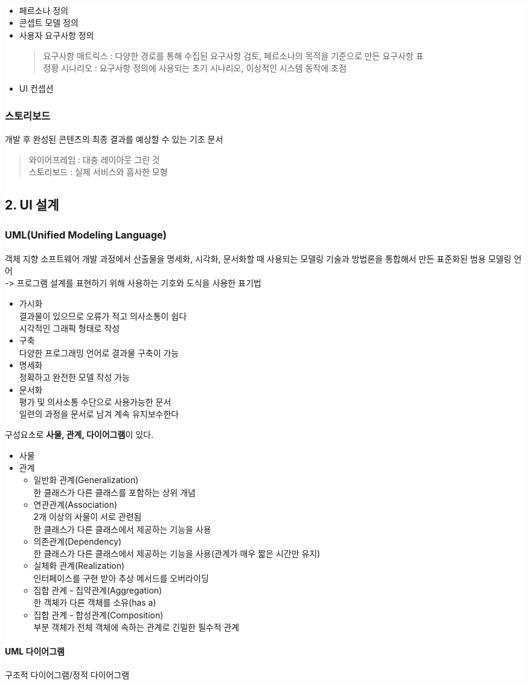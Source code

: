 - 페르소나 정의
- 콘셉트 모델 정의
- 사용자 요구사항 정의
  > 요구사항 매트릭스 : 다양한 경로를 통해 수집된 요구사항 검토, 페르소나의 목적을 기준으로 만든 요구사항 표  
  > 정황 시나리오 : 요구사항 정의에 사용되는 초기 시나리오, 이상적인 시스템 동작에 초점
- UI 컨셉션

### 스토리보드

개발 후 완성된 콘텐츠의 최종 결과를 예상할 수 있는 기초 문서

> 와이어프레임 : 대충 레이아웃 그린 것  
> 스토리보드 : 실제 서비스와 흡사한 모형

## 2. UI 설계

### UML(Unified Modeling Language)

객체 지향 소프트웨어 개발 과정에서 산출물을 명세화, 시각화, 문서화할 때 사용되는 모델링 기술과 방법론을 통합해서 만든 표준화된 범용 모델링 언어  
-> 프로그램 설계를 표현하기 위해 사용하는 기호와 도식을 사용한 표기법

- 가시화  
  결과물이 있으므로 오류가 적고 의사소통이 쉽다  
  시각적인 그래픽 형태로 작성
- 구축  
  다양한 프로그래밍 언어로 결과물 구축이 가능
- 명세화  
  정확하고 완전한 모델 작성 가능
- 문서화  
  평가 및 의사소통 수단으로 사용가능한 문서  
  일련의 과정을 문서로 남겨 계속 유지보수한다

구성요소로 **사물, 관계, 다이어그램**이 있다.

- 사물
- 관계
  - 일반화 관계(Generalization)  
    한 클래스가 다른 클래스를 포함하는 상위 개념
  - 연관관계(Association)  
    2개 이상의 사물이 서로 관련됨  
    한 클래스가 다른 클래스에서 제공하는 기능을 사용
  - 의존관계(Dependency)  
    한 클래스가 다른 클래스에서 제공하는 기능을 사용(관계가 매우 짧은 시간만 유지)
  - 실체화 관계(Realization)  
    인터페이스를 구현 받아 추상 메서드를 오버라이딩
  - 집합 관계 - 집약관계(Aggregation)  
    한 객체가 다른 객체를 소유(has a)
  - 집합 관계 - 합성관계(Composition)  
    부분 객체가 전체 객체에 속하는 관계로 긴밀한 필수적 관계

#### UML 다이어그램

구조적 다이어그램/정적 다이어그램

